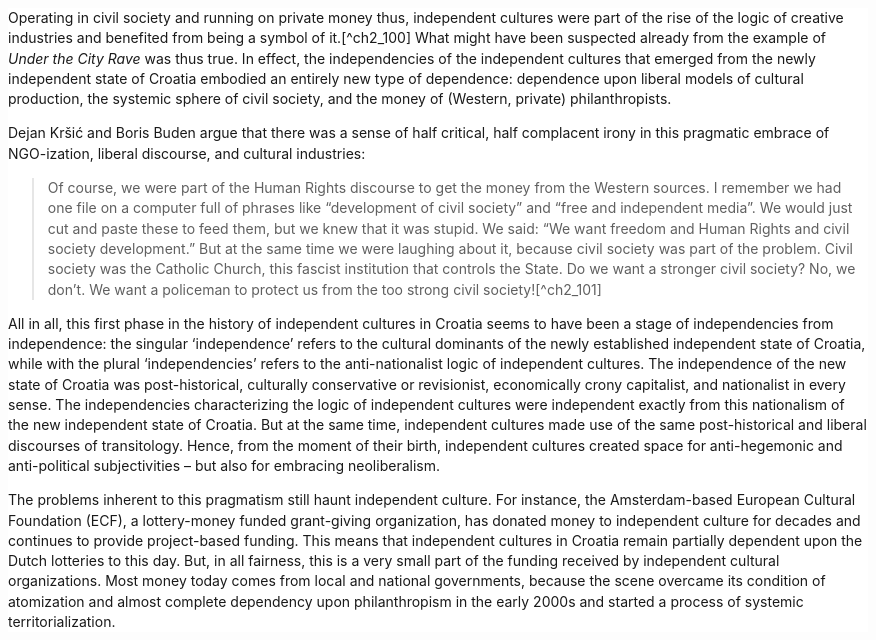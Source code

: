 Operating in civil society and running on private money thus,
independent cultures were part of the rise of the logic of creative
industries and benefited from being a symbol of it.[^ch2_100] What might
have been suspected already from the example of *Under the City Rave*
was thus true. In effect, the independencies of the independent cultures
that emerged from the newly independent state of Croatia embodied an
entirely new type of dependence: dependence upon liberal models of
cultural production, the systemic sphere of civil society, and the money
of (Western, private) philanthropists.

Dejan Kršić and Boris Buden argue that there was a sense of half
critical, half complacent irony in this pragmatic embrace of
NGO-ization, liberal discourse, and cultural industries:

> Of course, we were part of the Human Rights discourse to get the money
> from the Western sources. I remember we had one file on a computer
> full of phrases like “development of civil society” and “free and
> independent media”. We would just cut and paste these to feed them,
> but we knew that it was stupid. We said: “We want freedom and Human
> Rights and civil society development.” But at the same time we were
> laughing about it, because civil society was part of the problem.
> Civil society was the Catholic Church, this fascist institution that
> controls the State. Do we want a stronger civil society? No, we don’t.
> We want a policeman to protect us from the too strong civil
> society![^ch2_101]

All in all, this first phase in the history of independent cultures in
Croatia seems to have been a stage of independencies from independence:
the singular ‘independence’ refers to the cultural dominants of the
newly established independent state of Croatia, while with the plural
‘independencies’ refers to the anti-nationalist logic of independent
cultures. The independence of the new state of Croatia was
post-historical, culturally conservative or revisionist, economically
crony capitalist, and nationalist in every sense. The independencies
characterizing the logic of independent cultures were independent
exactly from this nationalism of the new independent state of Croatia.
But at the same time, independent cultures made use of the same
post-historical and liberal discourses of transitology. Hence, from the
moment of their birth, independent cultures created space for
anti-hegemonic and anti-political subjectivities – but also for
embracing neoliberalism.

The problems inherent to this pragmatism still haunt independent
culture. For instance, the Amsterdam-based European Cultural Foundation
(ECF), a lottery-money funded grant-giving organization, has donated
money to independent culture for decades and continues to provide
project-based funding. This means that independent cultures in Croatia
remain partially dependent upon the Dutch lotteries to this day. But, in
all fairness, this is a very small part of the funding received by
independent cultural organizations. Most money today comes from local
and national governments, because the scene overcame its condition of
atomization and almost complete dependency upon philanthropism in the
early 2000s and started a process of systemic territorialization.


[^ch01_1]: Rebecca West, *Black Lamb and Grey Falcon: A Journey Through
[^ch01_2]: West, *Black Lamb and Grey Falcon,* 47.
[^ch01_3]: Miroslav Krleža, *Journey to Russia,* trans. Will Firth (Zagreb:
[^ch01_4]: Georges Castellan, ‘Les Balkans: poudrière du XXe siècle,’
[^ch01_5]: Samuel P. Huntington, ‘The Clash of Civilizations?’ *Foreign
[^ch01_6]: The Balkans have also been the battleground of military power
